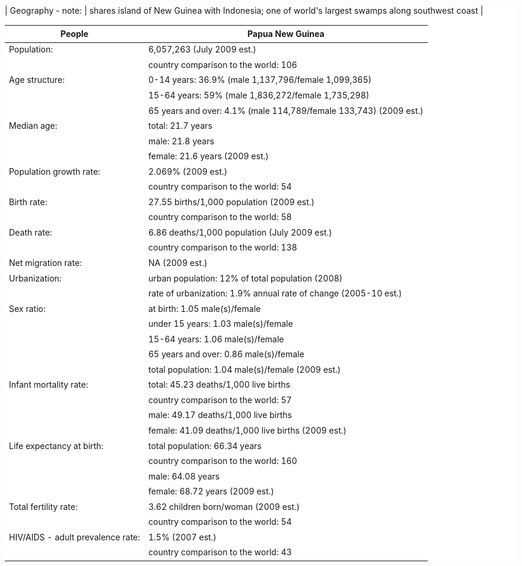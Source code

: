 | Geography - note: | shares island of New Guinea with Indonesia; one of world's largest swamps along southwest coast |


| People | Papua New Guinea |
| --- | --- |
| Population: | 6,057,263 (July 2009 est.) |
| | country comparison to the world: 106 |
| Age structure: | 0-14 years: 36.9% (male 1,137,796/female 1,099,365) |
| | 15-64 years: 59% (male 1,836,272/female 1,735,298) |
| | 65 years and over: 4.1% (male 114,789/female 133,743) (2009 est.) |
| Median age: | total: 21.7 years |
| | male: 21.8 years |
| | female: 21.6 years (2009 est.) |
| Population growth rate: | 2.069% (2009 est.) |
| | country comparison to the world: 54 |
| Birth rate: | 27.55 births/1,000 population (2009 est.) |
| | country comparison to the world: 58 |
| Death rate: | 6.86 deaths/1,000 population (July 2009 est.) |
| | country comparison to the world: 138 |
| Net migration rate: | NA (2009 est.) |
| Urbanization: | urban population: 12% of total population (2008) |
| | rate of urbanization: 1.9% annual rate of change (2005-10 est.) |
| Sex ratio: | at birth: 1.05 male(s)/female |
| | under 15 years: 1.03 male(s)/female |
| | 15-64 years: 1.06 male(s)/female |
| | 65 years and over: 0.86 male(s)/female |
| | total population: 1.04 male(s)/female (2009 est.) |
| Infant mortality rate: | total: 45.23 deaths/1,000 live births |
| | country comparison to the world: 57 |
| | male: 49.17 deaths/1,000 live births |
| | female: 41.09 deaths/1,000 live births (2009 est.) |
| Life expectancy at birth: | total population: 66.34 years |
| | country comparison to the world: 160 |
| | male: 64.08 years |
| | female: 68.72 years (2009 est.) |
| Total fertility rate: | 3.62 children born/woman (2009 est.) |
| | country comparison to the world: 54 |
| HIV/AIDS - adult prevalence rate: | 1.5% (2007 est.) |
| | country comparison to the world: 43 |